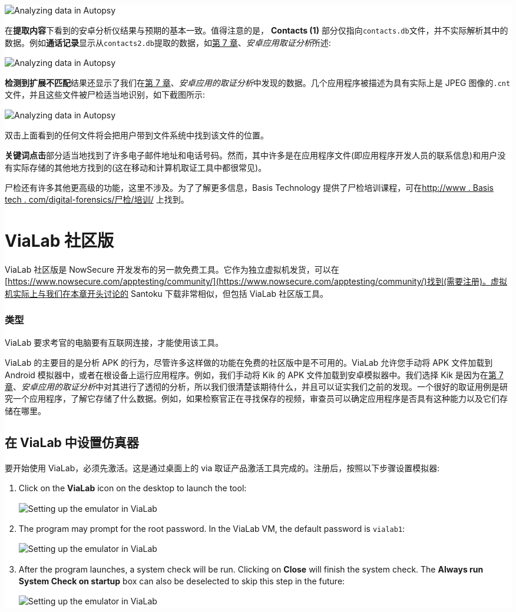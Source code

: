 ![Analyzing data in Autopsy](../Images/image00446.jpeg)

在**提取内容**下看到的安卓分析仪结果与预期的基本一致。值得注意的是， **Contacts (1)** 部分仅指向`contacts.db`文件，并不实际解析其中的数据。例如**通话记录**显示从`contacts2.db`提取的数据，如[第 7 章](7.html "Chapter 7. Forensic Analysis of Android Applications")、*安卓应用取证分析*所述:

![Analyzing data in Autopsy](../Images/image00447.jpeg)

**检测到扩展不匹配**结果还显示了我们在[第 7 章](7.html "Chapter 7. Forensic Analysis of Android Applications")、*安卓应用的取证分析*中发现的数据。几个应用程序被描述为具有实际上是 JPEG 图像的`.cnt`文件，并且这些文件被尸检适当地识别，如下截图所示:

![Analyzing data in Autopsy](../Images/image00448.jpeg)

双击上面看到的任何文件将会把用户带到文件系统中找到该文件的位置。

**关键词点击**部分适当地找到了许多电子邮件地址和电话号码。然而，其中许多是在应用程序文件(即应用程序开发人员的联系信息)和用户没有实际存储的其他地方找到的(这在移动和计算机取证工具中都很常见)。

尸检还有许多其他更高级的功能，这里不涉及。为了了解更多信息，Basis Technology 提供了尸检培训课程，可在[http://www . Basis tech . com/digital-forensics/尸检/培训/](http://www.basistech.com/digital-forensics/autopsy/training/) 上找到。

# ViaLab 社区版

ViaLab 社区版是 NowSecure 开发发布的另一款免费工具。它作为独立虚拟机发货，可以在[https://www.nowsecure.com/apptesting/community/](https://www.nowsecure.com/apptesting/community/)找到(需要注册)。虚拟机实际上与我们在本章开头讨论的 Santoku 下载非常相似，但包括 ViaLab 社区版工具。

### 类型

ViaLab 要求考官的电脑要有互联网连接，才能使用该工具。

ViaLab 的主要目的是分析 APK 的行为，尽管许多这样做的功能在免费的社区版中是不可用的。ViaLab 允许您手动将 APK 文件加载到 Android 模拟器中，或者在根设备上运行应用程序。例如，我们手动将 Kik 的 APK 文件加载到安卓模拟器中。我们选择 Kik 是因为在[第 7 章](7.html "Chapter 7. Forensic Analysis of Android Applications")、*安卓应用的取证分析*中对其进行了透彻的分析，所以我们很清楚该期待什么，并且可以证实我们之前的发现。一个很好的取证用例是研究一个应用程序，了解它存储了什么数据。例如，如果检察官正在寻找保存的视频，审查员可以确定应用程序是否具有这种能力以及它们存储在哪里。

## 在 ViaLab 中设置仿真器

要开始使用 ViaLab，必须先激活。这是通过桌面上的 via 取证产品激活工具完成的。注册后，按照以下步骤设置模拟器:

1.  Click on the **ViaLab** icon on the desktop to launch the tool:

    ![Setting up the emulator in ViaLab](../Images/image00449.jpeg)

2.  The program may prompt for the root password. In the ViaLab VM, the default password is `vialab1`:

    ![Setting up the emulator in ViaLab](../Images/image00450.jpeg)

3.  After the program launches, a system check will be run. Clicking on **Close** will finish the system check. The **Always run System Check on startup** box can also be deselected to skip this step in the future:

    ![Setting up the emulator in ViaLab](../Images/image00451.jpeg)
